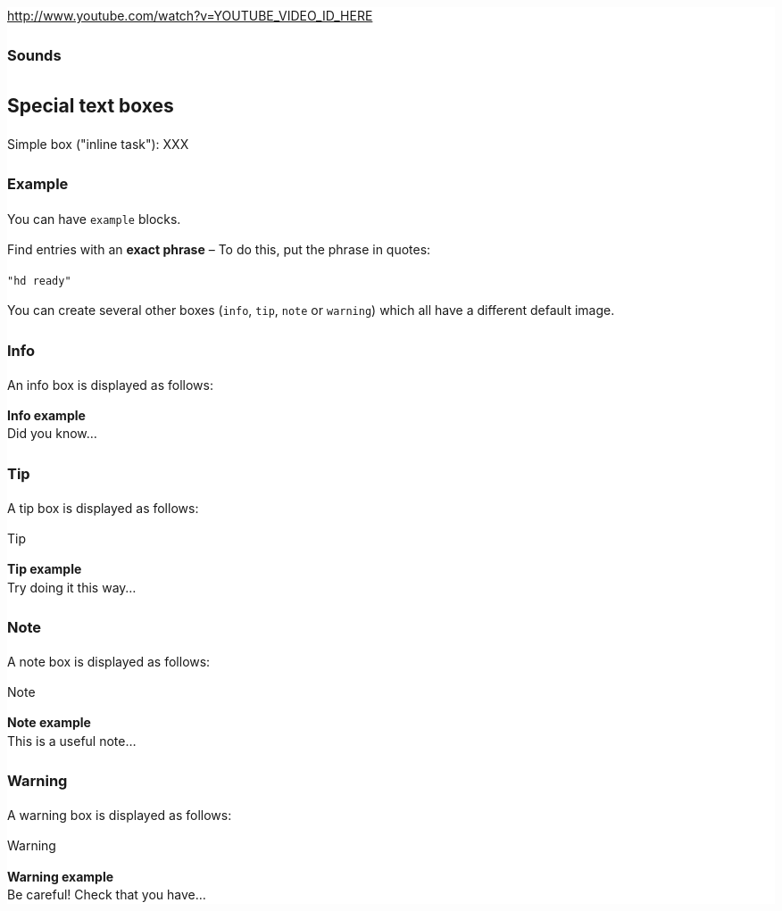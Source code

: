 [<http://www.youtube.com/watch?v=YOUTUBE_VIDEO_ID_HERE>](http://img.youtube.com/vi/YOUTUBE_VIDEO_ID_HERE/0.jpg)

### Sounds

## Special text boxes

Simple box ("inline task"): XXX

### Example

You can have `example` blocks.

Find entries with an **exact phrase** – To do this, put the phrase in
quotes:

``` example
"hd ready"
```

You can create several other boxes (`info`, `tip`, `note` or `warning`)
which all have a different default image.

### Info

An info box is displayed as follows:

<div class="info">

**Info example**  
Did you know…

</div>

### Tip

A tip box is displayed as follows:

> [!TIP]
> **Tip example**  
> Try doing it this way…

### Note

A note box is displayed as follows:

> [!NOTE]
> **Note example**  
> This is a useful note…

### Warning

A warning box is displayed as follows:

> [!WARNING]
> **Warning example**  
> Be careful! Check that you have…


[^1]: Extensively used in large documents.
[^2]: Lorem ipsum dolor sit amet, consectetur adipisicing elit, sed do